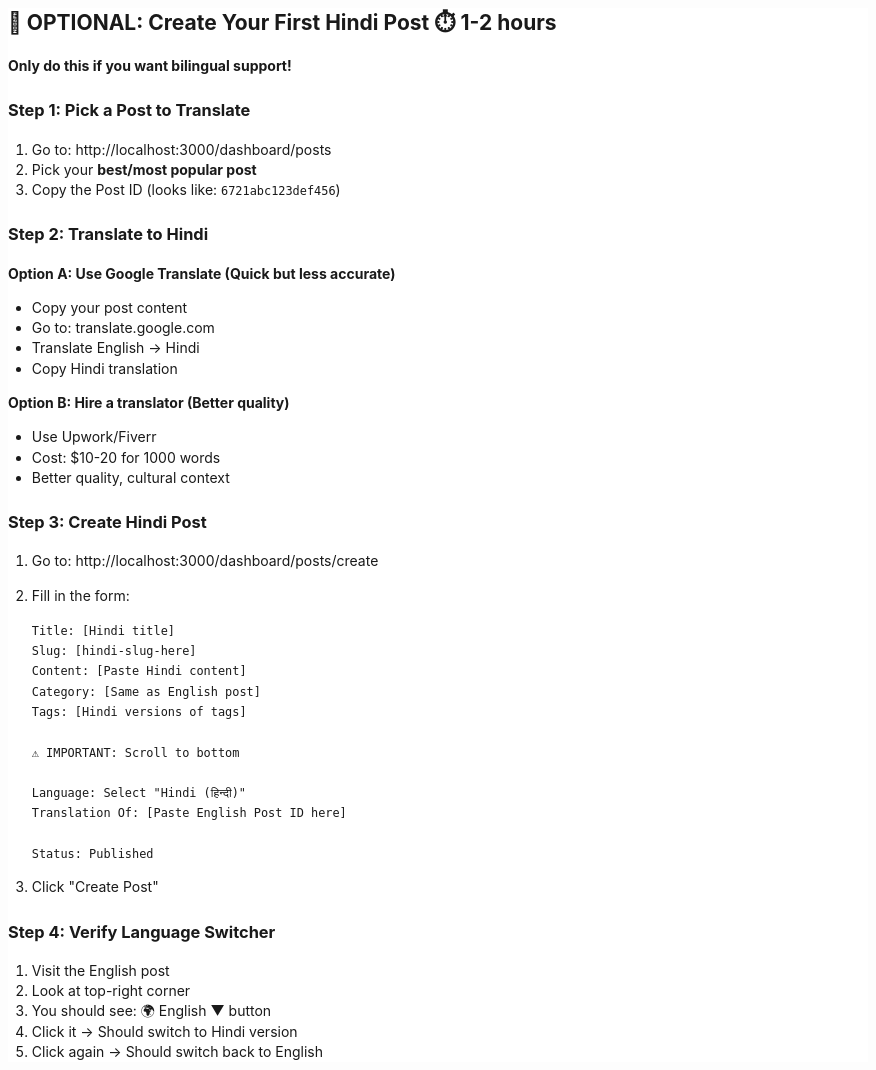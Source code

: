 
## 🎨 **OPTIONAL: Create Your First Hindi Post** ⏱️ 1-2 hours

**Only do this if you want bilingual support!**

### **Step 1: Pick a Post to Translate**

1. Go to: http://localhost:3000/dashboard/posts
2. Pick your **best/most popular post**
3. Copy the Post ID (looks like: `6721abc123def456`)

### **Step 2: Translate to Hindi**

**Option A: Use Google Translate (Quick but less accurate)**
- Copy your post content
- Go to: translate.google.com
- Translate English → Hindi
- Copy Hindi translation

**Option B: Hire a translator (Better quality)**
- Use Upwork/Fiverr
- Cost: $10-20 for 1000 words
- Better quality, cultural context

### **Step 3: Create Hindi Post**

1. Go to: http://localhost:3000/dashboard/posts/create

2. Fill in the form:
   ```
   Title: [Hindi title]
   Slug: [hindi-slug-here]
   Content: [Paste Hindi content]
   Category: [Same as English post]
   Tags: [Hindi versions of tags]
   
   ⚠️ IMPORTANT: Scroll to bottom
   
   Language: Select "Hindi (हिन्दी)" 
   Translation Of: [Paste English Post ID here]
   
   Status: Published
   ```

3. Click "Create Post"

### **Step 4: Verify Language Switcher**

1. Visit the English post
2. Look at top-right corner
3. You should see: 🌍 English ▼ button
4. Click it → Should switch to Hindi version
5. Click again → Should switch back to English
